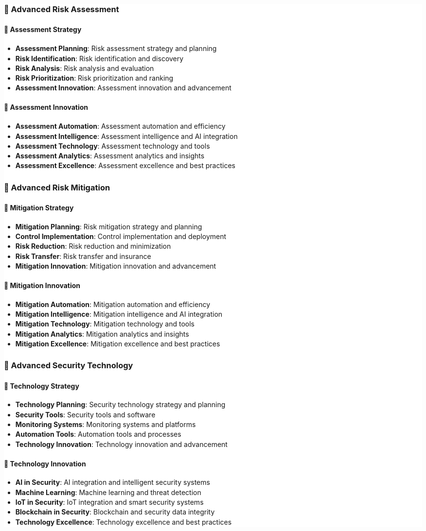 
### **🎯 Advanced Risk Assessment**


#### **🎯 Assessment Strategy**
- **Assessment Planning**: Risk assessment strategy and planning
- **Risk Identification**: Risk identification and discovery
- **Risk Analysis**: Risk analysis and evaluation
- **Risk Prioritization**: Risk prioritization and ranking
- **Assessment Innovation**: Assessment innovation and advancement


#### **🎯 Assessment Innovation**
- **Assessment Automation**: Assessment automation and efficiency
- **Assessment Intelligence**: Assessment intelligence and AI integration
- **Assessment Technology**: Assessment technology and tools
- **Assessment Analytics**: Assessment analytics and insights
- **Assessment Excellence**: Assessment excellence and best practices


### **🎯 Advanced Risk Mitigation**


#### **🎯 Mitigation Strategy**
- **Mitigation Planning**: Risk mitigation strategy and planning
- **Control Implementation**: Control implementation and deployment
- **Risk Reduction**: Risk reduction and minimization
- **Risk Transfer**: Risk transfer and insurance
- **Mitigation Innovation**: Mitigation innovation and advancement


#### **🎯 Mitigation Innovation**
- **Mitigation Automation**: Mitigation automation and efficiency
- **Mitigation Intelligence**: Mitigation intelligence and AI integration
- **Mitigation Technology**: Mitigation technology and tools
- **Mitigation Analytics**: Mitigation analytics and insights
- **Mitigation Excellence**: Mitigation excellence and best practices


### **🎯 Advanced Security Technology**


#### **🎯 Technology Strategy**
- **Technology Planning**: Security technology strategy and planning
- **Security Tools**: Security tools and software
- **Monitoring Systems**: Monitoring systems and platforms
- **Automation Tools**: Automation tools and processes
- **Technology Innovation**: Technology innovation and advancement


#### **🎯 Technology Innovation**
- **AI in Security**: AI integration and intelligent security systems
- **Machine Learning**: Machine learning and threat detection
- **IoT in Security**: IoT integration and smart security systems
- **Blockchain in Security**: Blockchain and security data integrity
- **Technology Excellence**: Technology excellence and best practices
